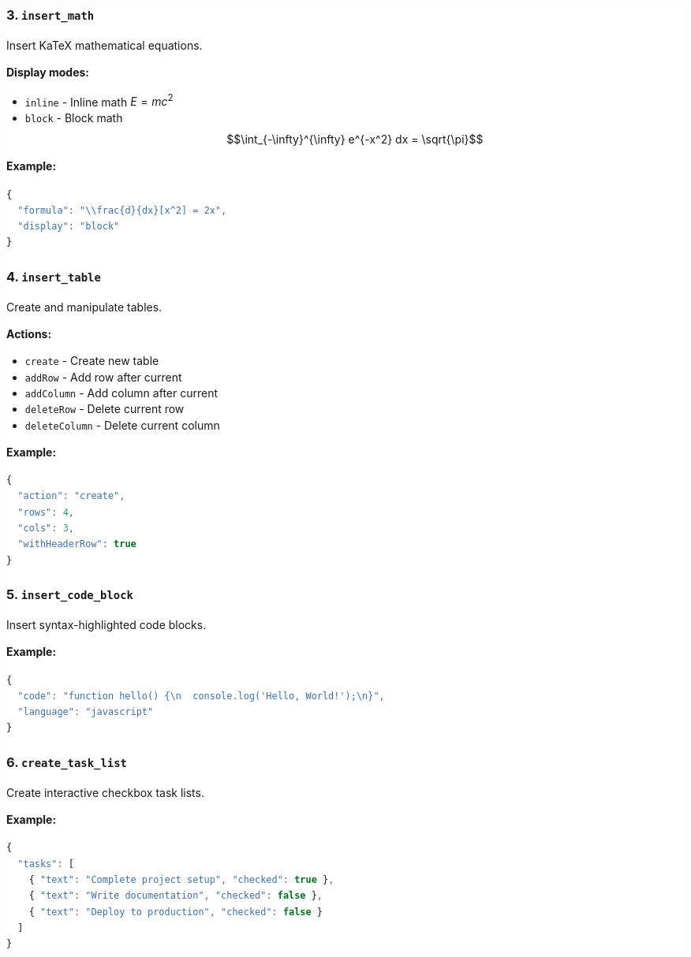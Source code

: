 ### 3. `insert_math`
Insert KaTeX mathematical equations.

**Display modes:**
- `inline` - Inline math $E=mc^2$
- `block` - Block math $$\int_{-\infty}^{\infty} e^{-x^2} dx = \sqrt{\pi}$$

**Example:**
```javascript
{
  "formula": "\\frac{d}{dx}[x^2] = 2x",
  "display": "block"
}
```

### 4. `insert_table`
Create and manipulate tables.

**Actions:**
- `create` - Create new table
- `addRow` - Add row after current
- `addColumn` - Add column after current
- `deleteRow` - Delete current row
- `deleteColumn` - Delete current column

**Example:**
```javascript
{
  "action": "create",
  "rows": 4,
  "cols": 3,
  "withHeaderRow": true
}
```

### 5. `insert_code_block`
Insert syntax-highlighted code blocks.

**Example:**
```javascript
{
  "code": "function hello() {\n  console.log('Hello, World!');\n}",
  "language": "javascript"
}
```

### 6. `create_task_list`
Create interactive checkbox task lists.

**Example:**
```javascript
{
  "tasks": [
    { "text": "Complete project setup", "checked": true },
    { "text": "Write documentation", "checked": false },
    { "text": "Deploy to production", "checked": false }
  ]
}
```
